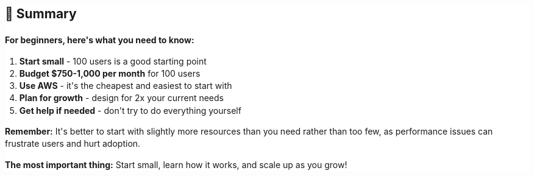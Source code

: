 
## 🎉 **Summary**

**For beginners, here's what you need to know:**

1. **Start small** - 100 users is a good starting point
2. **Budget $750-1,000 per month** for 100 users
3. **Use AWS** - it's the cheapest and easiest to start with
4. **Plan for growth** - design for 2x your current needs
5. **Get help if needed** - don't try to do everything yourself

**Remember:** It's better to start with slightly more resources than you need rather than too few, as performance issues can frustrate users and hurt adoption.

**The most important thing:** Start small, learn how it works, and scale up as you grow!
